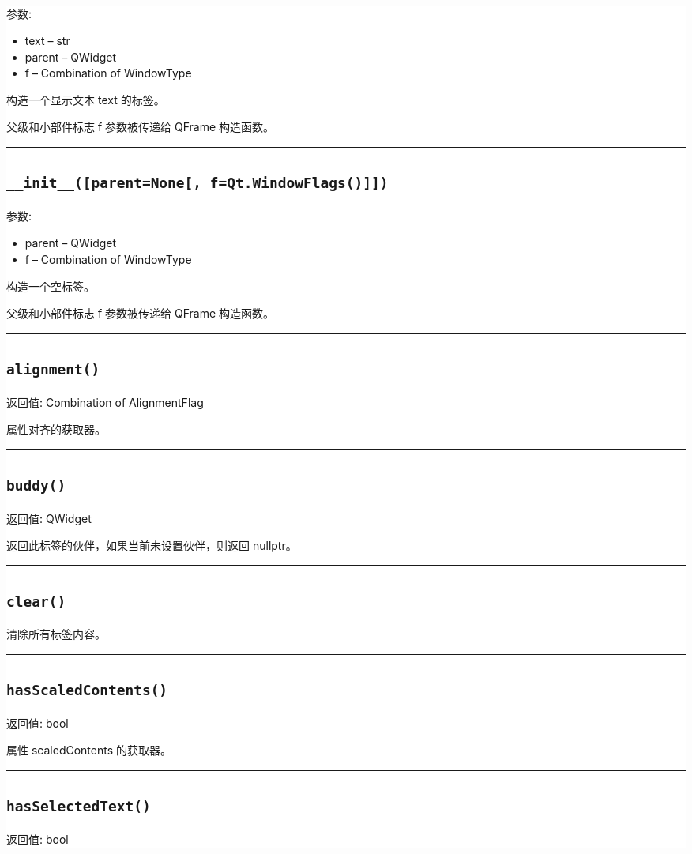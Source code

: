 参数: 

- text – str
- parent – QWidget
- f – Combination of WindowType

构造一个显示文本 text 的标签。

父级和小部件标志 f 参数被传递给 QFrame 构造函数。

--------------------------------
## `__init__([parent=None[, f=Qt.WindowFlags()]])`

参数: 

- parent – QWidget
- f – Combination of WindowType

构造一个空标签。

父级和小部件标志 f 参数被传递给 QFrame 构造函数。

--------------------------------
## `alignment()`

返回值: Combination of AlignmentFlag

属性对齐的获取器。

--------------------------------
## `buddy()`

返回值: QWidget

返回此标签的伙伴，如果当前未设置伙伴，则返回 nullptr。

--------------------------------
## `clear()`

清除所有标签内容。

--------------------------------
## `hasScaledContents()`

返回值: bool

属性 scaledContents 的获取器。

--------------------------------
## `hasSelectedText()`

返回值: bool
